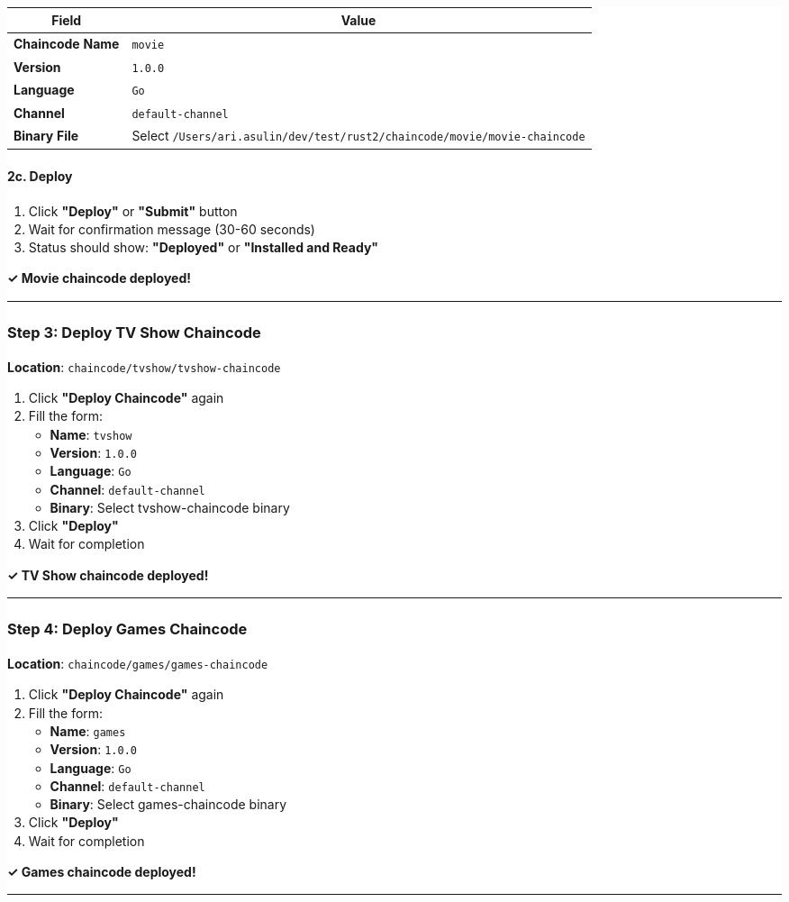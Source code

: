 | Field | Value |
|-------|-------|
| **Chaincode Name** | `movie` |
| **Version** | `1.0.0` |
| **Language** | `Go` |
| **Channel** | `default-channel` |
| **Binary File** | Select `/Users/ari.asulin/dev/test/rust2/chaincode/movie/movie-chaincode` |

#### 2c. Deploy

1. Click **"Deploy"** or **"Submit"** button
2. Wait for confirmation message (30-60 seconds)
3. Status should show: **"Deployed"** or **"Installed and Ready"**

**✓ Movie chaincode deployed!**

---

### Step 3: Deploy TV Show Chaincode

**Location**: `chaincode/tvshow/tvshow-chaincode`

1. Click **"Deploy Chaincode"** again
2. Fill the form:
   - **Name**: `tvshow`
   - **Version**: `1.0.0`
   - **Language**: `Go`
   - **Channel**: `default-channel`
   - **Binary**: Select tvshow-chaincode binary
3. Click **"Deploy"**
4. Wait for completion

**✓ TV Show chaincode deployed!**

---

### Step 4: Deploy Games Chaincode

**Location**: `chaincode/games/games-chaincode`

1. Click **"Deploy Chaincode"** again
2. Fill the form:
   - **Name**: `games`
   - **Version**: `1.0.0`
   - **Language**: `Go`
   - **Channel**: `default-channel`
   - **Binary**: Select games-chaincode binary
3. Click **"Deploy"**
4. Wait for completion

**✓ Games chaincode deployed!**

---